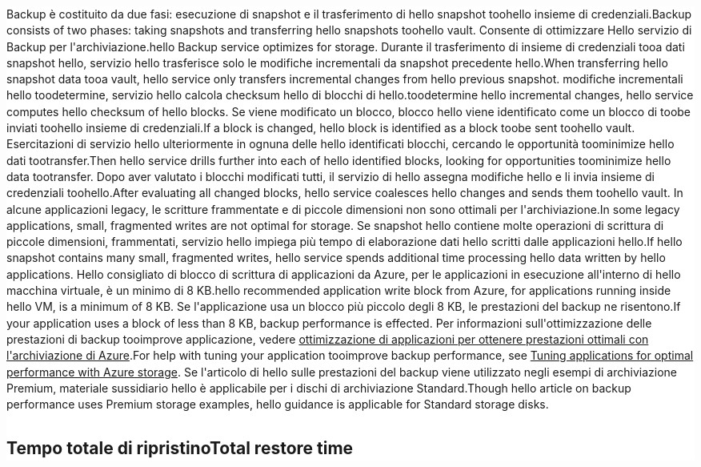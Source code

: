 <span data-ttu-id="b6a03-227">Backup è costituito da due fasi: esecuzione di snapshot e il trasferimento di hello snapshot toohello insieme di credenziali.</span><span class="sxs-lookup"><span data-stu-id="b6a03-227">Backup consists of two phases: taking snapshots and transferring hello snapshots toohello vault.</span></span> <span data-ttu-id="b6a03-228">Consente di ottimizzare Hello servizio di Backup per l'archiviazione.</span><span class="sxs-lookup"><span data-stu-id="b6a03-228">hello Backup service optimizes for storage.</span></span> <span data-ttu-id="b6a03-229">Durante il trasferimento di insieme di credenziali tooa dati snapshot hello, servizio hello trasferisce solo le modifiche incrementali da snapshot precedente hello.</span><span class="sxs-lookup"><span data-stu-id="b6a03-229">When transferring hello snapshot data tooa vault, hello service only transfers incremental changes from hello previous snapshot.</span></span>  <span data-ttu-id="b6a03-230">modifiche incrementali hello toodetermine, servizio hello calcola checksum hello di blocchi di hello.</span><span class="sxs-lookup"><span data-stu-id="b6a03-230">toodetermine hello incremental changes, hello service computes hello checksum of hello blocks.</span></span> <span data-ttu-id="b6a03-231">Se viene modificato un blocco, blocco hello viene identificato come un blocco di toobe inviati toohello insieme di credenziali.</span><span class="sxs-lookup"><span data-stu-id="b6a03-231">If a block is changed, hello block is identified as a block toobe sent toohello vault.</span></span> <span data-ttu-id="b6a03-232">Esercitazioni di servizio hello ulteriormente in ognuna delle hello identificati blocchi, cercando le opportunità toominimize hello dati tootransfer.</span><span class="sxs-lookup"><span data-stu-id="b6a03-232">Then hello service drills further into each of hello identified blocks, looking for opportunities toominimize hello data tootransfer.</span></span> <span data-ttu-id="b6a03-233">Dopo aver valutato i blocchi modificati tutti, il servizio di hello assegna modifiche hello e li invia insieme di credenziali toohello.</span><span class="sxs-lookup"><span data-stu-id="b6a03-233">After evaluating all changed blocks, hello service coalesces hello changes and sends them toohello vault.</span></span> <span data-ttu-id="b6a03-234">In alcune applicazioni legacy, le scritture frammentate e di piccole dimensioni non sono ottimali per l'archiviazione.</span><span class="sxs-lookup"><span data-stu-id="b6a03-234">In some legacy applications, small, fragmented writes are not optimal for storage.</span></span> <span data-ttu-id="b6a03-235">Se snapshot hello contiene molte operazioni di scrittura di piccole dimensioni, frammentati, servizio hello impiega più tempo di elaborazione dati hello scritti dalle applicazioni hello.</span><span class="sxs-lookup"><span data-stu-id="b6a03-235">If hello snapshot contains many small, fragmented writes, hello service spends additional time processing hello data written by hello applications.</span></span> <span data-ttu-id="b6a03-236">Hello consigliato di blocco di scrittura di applicazioni da Azure, per le applicazioni in esecuzione all'interno di hello macchina virtuale, è un minimo di 8 KB.</span><span class="sxs-lookup"><span data-stu-id="b6a03-236">hello recommended application write block from Azure, for applications running inside hello VM, is a minimum of 8 KB.</span></span> <span data-ttu-id="b6a03-237">Se l'applicazione usa un blocco più piccolo degli 8 KB, le prestazioni del backup ne risentono.</span><span class="sxs-lookup"><span data-stu-id="b6a03-237">If your application uses a block of less than 8 KB, backup performance is effected.</span></span> <span data-ttu-id="b6a03-238">Per informazioni sull'ottimizzazione delle prestazioni di backup tooimprove applicazione, vedere [ottimizzazione di applicazioni per ottenere prestazioni ottimali con l'archiviazione di Azure](../storage/common/storage-premium-storage-performance.md).</span><span class="sxs-lookup"><span data-stu-id="b6a03-238">For help with tuning your application tooimprove backup performance, see [Tuning applications for optimal performance with Azure storage](../storage/common/storage-premium-storage-performance.md).</span></span> <span data-ttu-id="b6a03-239">Se l'articolo di hello sulle prestazioni del backup viene utilizzato negli esempi di archiviazione Premium, materiale sussidiario hello è applicabile per i dischi di archiviazione Standard.</span><span class="sxs-lookup"><span data-stu-id="b6a03-239">Though hello article on backup performance uses Premium storage examples, hello guidance is applicable for Standard storage disks.</span></span>

## <a name="total-restore-time"></a><span data-ttu-id="b6a03-240">Tempo totale di ripristino</span><span class="sxs-lookup"><span data-stu-id="b6a03-240">Total restore time</span></span>